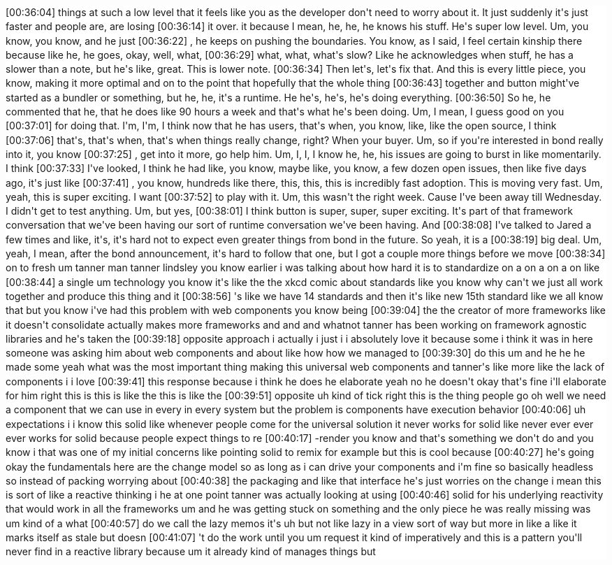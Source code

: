 [00:36:04]  things at such a low level that it feels like you as the developer don't need to worry about it. It just suddenly it's just faster and people are, are losing
[00:36:14]  it over. it because I mean, he, he, he knows his stuff. He's super low level. Um, you know, you know, and he just
[00:36:22] , he keeps on pushing the boundaries. You know, as I said, I feel certain kinship there because like he, he goes, okay, well, what,
[00:36:29]  what, what, what's slow? Like he acknowledges when stuff, he has a slower than a note, but he's like, great. This is lower note.
[00:36:34]  Then let's, let's fix that. And this is every little piece, you know, making it more optimal and on to the point that hopefully that the whole thing
[00:36:43]  together and button might've started as a bundler or something, but he, he, it's a runtime. He he's, he's, he's doing everything.
[00:36:50]  So he, he commented that he, that he does like 90 hours a week and that's what he's been doing. Um, I mean, I guess good on you
[00:37:01]  for doing that. I'm, I'm, I think now that he has users, that's when, you know, like, like the open source, I think
[00:37:06]  that's, that's when, that's when things really change, right? When your buyer. Um, so if you're interested in bond really into it, you know
[00:37:25] , get into it more, go help him. Um, I, I, I know he, he, his issues are going to burst in like momentarily. I think
[00:37:33]  I've looked, I think he had like, you know, maybe like, you know, a few dozen open issues, then like five days ago, it's just like
[00:37:41] , you know, hundreds like there, this, this, this is incredibly fast adoption. This is moving very fast. Um, yeah, this is super exciting. I want
[00:37:52]  to play with it. Um, this wasn't the right week. Cause I've been away till Wednesday. I didn't get to test anything. Um, but yes,
[00:38:01]  I think button is super, super, super exciting. It's part of that framework conversation that we've been having our sort of runtime conversation we've been having. And
[00:38:08]  I've talked to Jared a few times and like, it's, it's hard not to expect even greater things from bond in the future. So yeah, it is a
[00:38:19]  big deal. Um, yeah, I mean, after the bond announcement, it's hard to follow that one, but I got a couple more things before we move
[00:38:34]  on to fresh um tanner man tanner lindsley you know earlier i was talking about how hard it is to standardize on a on a on a on like
[00:38:44]  a single um technology you know it's like the the xkcd comic about standards like you know why can't we just all work together and produce this thing and it
[00:38:56] 's like we have 14 standards and then it's like new 15th standard like we all know that but you know i've had this problem with web components you know being
[00:39:04]  the the creator of more frameworks like it doesn't consolidate actually makes more frameworks and and and whatnot tanner has been working on framework agnostic libraries and he's taken the
[00:39:18]  opposite approach i actually i just i i absolutely love it because some i think it was in here someone was asking him about web components and about like how how we managed to
[00:39:30]  do this um and he he he made some yeah what was the most important thing making this universal web components and tanner's like more like the lack of components i i love
[00:39:41]  this response because i think he does he elaborate yeah no he doesn't okay that's fine i'll elaborate for him right this is this is like the this is like the
[00:39:51]  opposite uh kind of tick right this is the thing people go oh well we need a component that we can use in every in every system but the problem is components have execution behavior
[00:40:06]  uh expectations i i know this solid like whenever people come for the universal solution it never works for solid like never ever ever ever works for solid because people expect things to re
[00:40:17] -render you know and that's something we don't do and you know i that was one of my initial concerns like pointing solid to remix for example but this is cool because
[00:40:27]  he's going okay the fundamentals here are the change model so as long as i can drive your components and i'm fine so basically headless so instead of packing worrying about
[00:40:38]  the packaging and like that interface he's just worries on the change i mean this is sort of like a reactive thinking i he at one point tanner was actually looking at using
[00:40:46]  solid for his underlying reactivity that would work in all the frameworks um and he was getting stuck on something and the only piece he was really missing was um kind of a what
[00:40:57]  do we call the lazy memos it's uh but not like lazy in a view sort of way but more in like a like it marks itself as stale but doesn
[00:41:07] 't do the work until you um request it kind of imperatively and this is a pattern you'll never find in a reactive library because um it already kind of manages things but